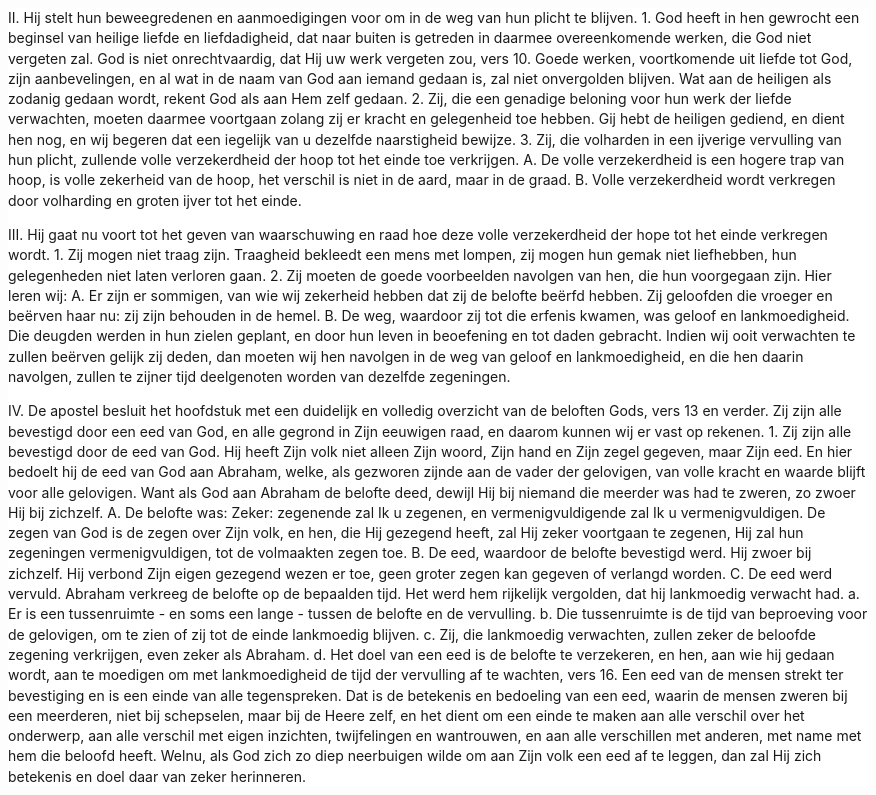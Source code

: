 II. Hij stelt hun beweegredenen en aanmoedigingen voor om in de weg van hun plicht te blijven. 
1\. God heeft in hen gewrocht een beginsel van heilige liefde en liefdadigheid, dat naar buiten is getreden in daarmee overeenkomende werken, die God niet vergeten zal. God is niet onrechtvaardig, dat Hij uw werk vergeten zou, vers 10. Goede werken, voortkomende uit liefde tot God, zijn aanbevelingen, en al wat in de naam van God aan iemand gedaan is, zal niet onvergolden blijven. Wat aan de heiligen als zodanig gedaan wordt, rekent God als aan Hem zelf gedaan. 
2\. Zij, die een genadige beloning voor hun werk der liefde verwachten, moeten daarmee voortgaan zolang zij er kracht en gelegenheid toe hebben. Gij hebt de heiligen gediend, en dient hen nog, en wij begeren dat een iegelijk van u dezelfde naarstigheid bewijze. 
3\. Zij, die volharden in een ijverige vervulling van hun plicht, zullende volle verzekerdheid der hoop tot het einde toe verkrijgen. 
A. De volle verzekerdheid is een hogere trap van hoop, is volle zekerheid van de hoop, het verschil is niet in de aard, maar in de graad. 
B. Volle verzekerdheid wordt verkregen door volharding en groten ijver tot het einde. 

III. Hij gaat nu voort tot het geven van waarschuwing en raad hoe deze volle verzekerdheid der hope tot het einde verkregen wordt. 
1\. Zij mogen niet traag zijn. Traagheid bekleedt een mens met lompen, zij mogen hun gemak niet liefhebben, hun gelegenheden niet laten verloren gaan. 
2\. Zij moeten de goede voorbeelden navolgen van hen, die hun voorgegaan zijn. Hier leren wij: 
A. Er zijn er sommigen, van wie wij zekerheid hebben dat zij de belofte beërfd hebben. Zij geloofden die vroeger en beërven haar nu: zij zijn behouden in de hemel. 
B. De weg, waardoor zij tot die erfenis kwamen, was geloof en lankmoedigheid. Die deugden werden in hun zielen geplant, en door hun leven in beoefening en tot daden gebracht. Indien wij ooit verwachten te zullen beërven gelijk zij deden, dan moeten wij hen navolgen in de weg van geloof en lankmoedigheid, en die hen daarin navolgen, zullen te zijner tijd deelgenoten worden van dezelfde zegeningen. 

IV. De apostel besluit het hoofdstuk met een duidelijk en volledig overzicht van de beloften Gods, vers 13 en verder. Zij zijn alle bevestigd door een eed van God, en alle gegrond in Zijn eeuwigen raad, en daarom kunnen wij er vast op rekenen. 
1\. Zij zijn alle bevestigd door de eed van God. Hij heeft Zijn volk niet alleen Zijn woord, Zijn hand en Zijn zegel gegeven, maar Zijn eed. En hier bedoelt hij de eed van God aan Abraham, welke, als gezworen zijnde aan de vader der gelovigen, van volle kracht en waarde blijft voor alle gelovigen. Want als God aan Abraham de belofte deed, dewijl Hij bij niemand die meerder was had te zweren, zo zwoer Hij bij zichzelf. 
A. De belofte was: Zeker: zegenende zal Ik u zegenen, en vermenigvuldigende zal Ik u vermenigvuldigen. De zegen van God is de zegen over Zijn volk, en hen, die Hij gezegend heeft, zal Hij zeker voortgaan te zegenen, Hij zal hun zegeningen vermenigvuldigen, tot de volmaakten zegen toe. 
B. De eed, waardoor de belofte bevestigd werd. Hij zwoer bij zichzelf. Hij verbond Zijn eigen gezegend wezen er toe, geen groter zegen kan gegeven of verlangd worden. 
C. De eed werd vervuld. Abraham verkreeg de belofte op de bepaalden tijd. Het werd hem rijkelijk vergolden, dat hij lankmoedig verwacht had. 
a. Er is een tussenruimte - en soms een lange - tussen de belofte en de vervulling. 
b. Die tussenruimte is de tijd van beproeving voor de gelovigen, om te zien of zij tot de einde lankmoedig blijven. 
c. Zij, die lankmoedig verwachten, zullen zeker de beloofde zegening verkrijgen, even zeker als Abraham. 
d. Het doel van een eed is de belofte te verzekeren, en hen, aan wie hij gedaan wordt, aan te moedigen om met lankmoedigheid de tijd der vervulling af te wachten, vers 16. Een eed van de mensen strekt ter bevestiging en is een einde van alle tegenspreken. Dat is de betekenis en bedoeling van een eed, waarin de mensen zweren bij een meerderen, niet bij schepselen, maar bij de Heere zelf, en het dient om een einde te maken aan alle verschil over het onderwerp, aan alle verschil met eigen inzichten, twijfelingen en wantrouwen, en aan alle verschillen met anderen, met name met hem die beloofd heeft. Welnu, als God zich zo diep neerbuigen wilde om aan Zijn volk een eed af te leggen, dan zal Hij zich betekenis en doel daar van zeker herinneren. 

